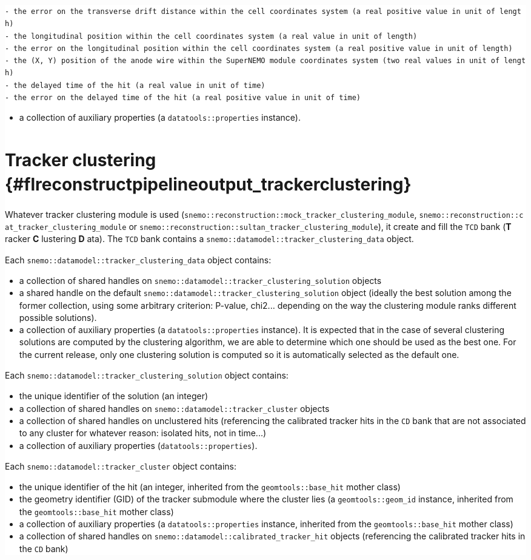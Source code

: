     - the error on the transverse drift distance within the cell coordinates system (a real positive value in unit of length)
    - the longitudinal position within the cell coordinates system (a real value in unit of length)
    - the error on the longitudinal position within the cell coordinates system (a real positive value in unit of length)
    - the (X, Y) position of the anode wire within the SuperNEMO module coordinates system (two real values in unit of length)
    - the delayed time of the hit (a real value in unit of time)
    - the error on the delayed time of the hit (a real positive value in unit of time)
 - a collection of auxiliary properties (a `datatools::properties` instance).

Tracker clustering {#flreconstructpipelineoutput_trackerclustering}
==================

Whatever tracker clustering module is used (`snemo::reconstruction::mock_tracker_clustering_module`,
`snemo::reconstruction::cat_tracker_clustering_module` or
`snemo::reconstruction::sultan_tracker_clustering_module`),
it create and fill the `TCD` bank (**T** racker **C** lustering **D** ata). The `TCD` bank contains
a `snemo::datamodel::tracker_clustering_data` object.

Each `snemo::datamodel::tracker_clustering_data` object contains:
 - a collection of shared handles on `snemo::datamodel::tracker_clustering_solution` objects
 - a shared handle on the default `snemo::datamodel::tracker_clustering_solution` object
   (ideally the best solution among the former collection, using some arbitrary criterion: P-value, chi2...
    depending on the way the clustering module ranks different possible solutions).
 - a collection of auxiliary properties (a `datatools::properties` instance).
It is expected that in the case of several clustering solutions are computed by the clustering algorithm,
we are able to determine which one should be used as the best one. For the current release, only one
clustering solution is computed so it is automatically selected as the default one.


Each `snemo::datamodel::tracker_clustering_solution` object contains:
 - the unique identifier of the solution (an integer)
 - a collection of shared handles on `snemo::datamodel::tracker_cluster` objects
 - a collection of shared handles on unclustered hits (referencing the calibrated tracker hits
   in the `CD` bank that are not associated to any cluster for whatever reason: isolated hits, not in time...)
 - a collection of auxiliary properties (`datatools::properties`).

Each `snemo::datamodel::tracker_cluster` object contains:
 - the unique identifier of the hit (an integer, inherited from the `geomtools::base_hit` mother class)
 - the geometry identifier (GID) of the tracker submodule where the cluster lies (a `geomtools::geom_id` instance,
   inherited from the `geomtools::base_hit` mother class)
 - a collection of auxiliary properties (a `datatools::properties` instance,
   inherited from the `geomtools::base_hit` mother class)
 - a collection of shared handles on `snemo::datamodel::calibrated_tracker_hit` objects
   (referencing the calibrated tracker hits in the `CD` bank)
